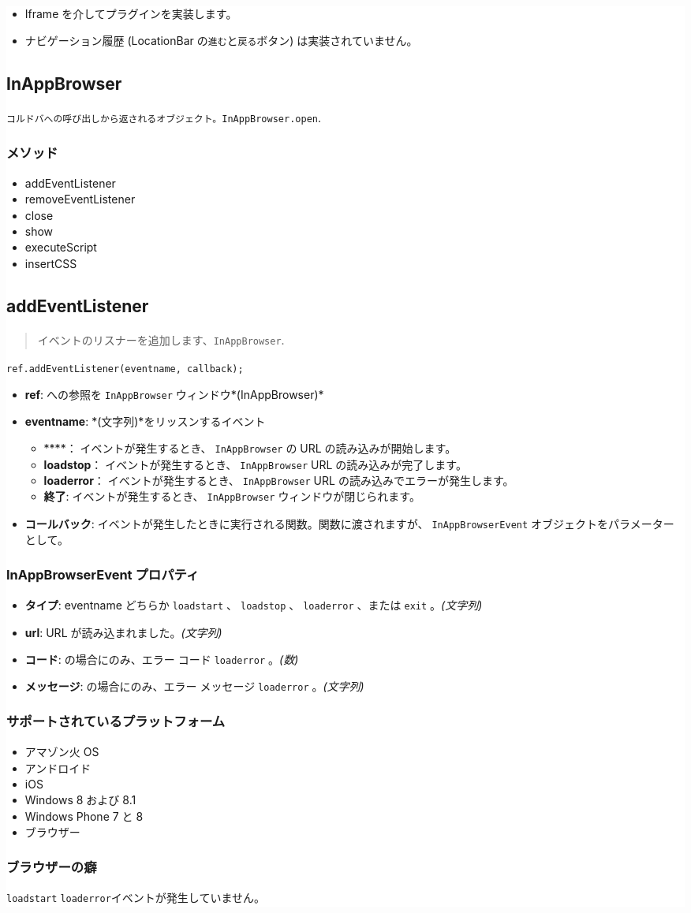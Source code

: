 - Iframe を介してプラグインを実装します。

- ナビゲーション履歴 (LocationBar の`進む`と`戻る`ボタン) は実装されていません。

## InAppBrowser

`コルドバへの呼び出しから返されるオブジェクト。InAppBrowser.open`.

### メソッド

- addEventListener
- removeEventListener
- close
- show
- executeScript
- insertCSS

## addEventListener

> イベントのリスナーを追加します、`InAppBrowser`.

    ref.addEventListener(eventname, callback);

- **ref**: への参照を `InAppBrowser` ウィンドウ*(InAppBrowser)*

- **eventname**: *(文字列)*をリッスンするイベント

  - \*\*\*\*： イベントが発生するとき、 `InAppBrowser` の URL の読み込みが開始します。
  - **loadstop**： イベントが発生するとき、 `InAppBrowser` URL の読み込みが完了します。
  - **loaderror**： イベントが発生するとき、 `InAppBrowser` URL の読み込みでエラーが発生します。
  - **終了**: イベントが発生するとき、 `InAppBrowser` ウィンドウが閉じられます。

- **コールバック**: イベントが発生したときに実行される関数。関数に渡されますが、 `InAppBrowserEvent` オブジェクトをパラメーターとして。

### InAppBrowserEvent プロパティ

- **タイプ**: eventname どちらか `loadstart` 、 `loadstop` 、 `loaderror` 、または `exit` 。_(文字列)_

- **url**: URL が読み込まれました。_(文字列)_

- **コード**: の場合にのみ、エラー コード `loaderror` 。_(数)_

- **メッセージ**: の場合にのみ、エラー メッセージ `loaderror` 。_(文字列)_

### サポートされているプラットフォーム

- アマゾン火 OS
- アンドロイド
- iOS
- Windows 8 および 8.1
- Windows Phone 7 と 8
- ブラウザー

### ブラウザーの癖

`loadstart` `loaderror`イベントが発生していません。
